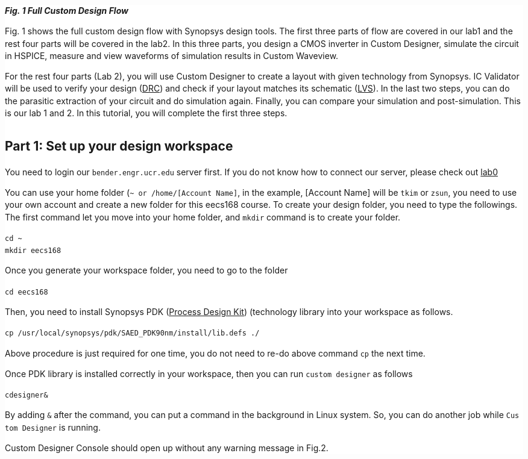 _**Fig. 1 Full Custom Design Flow**_


Fig. 1 shows the full custom design flow with Synopsys design tools. The first three parts of flow are covered in our lab1 and the rest four parts will be covered in the lab2. In this three parts, you design a CMOS inverter in Custom Designer, simulate the circuit in HSPICE, measure and view waveforms of simulation results in Custom Waveview.

For the rest four parts (Lab 2), you will use Custom Designer to create a layout with given technology from Synopsys. IC Validator will be used to verify your design ([DRC](https://en.wikipedia.org/wiki/Design_rule_checking)) and check if your layout matches its schematic ([LVS](https://en.wikipedia.org/wiki/Layout_Versus_Schematic)). In the last two steps, you can do the parasitic extraction of your circuit and do simulation again. Finally, you can compare your simulation and post-simulation. This is our lab 1 and 2. In this tutorial, you will complete the first three steps.

## Part 1: Set up your design workspace

You need to login our `bender.engr.ucr.edu` server first. If you do not know how to connect our server, please check out [lab0](../lab0)

You can use your home folder (`~ or /home/[Account Name]`, in the example, [Account Name] will be `tkim` or `zsun`, you need to use your own account and create a new folder for this eecs168 course. To create your design folder, you need to type the followings. The first command let you move into your home folder, and `mkdir` command is to create your folder.

```
cd ~
mkdir eecs168
```

Once you generate your workspace folder, you need to go to the folder

```
cd eecs168
```

Then, you need to install Synopsys PDK ([Process Design Kit](https://en.wikipedia.org/wiki/Process_design_kit)) (technology library into your workspace as follows.

```
cp /usr/local/synopsys/pdk/SAED_PDK90nm/install/lib.defs ./
```

Above procedure is just required for one time, you do not need to re-do above command `cp` the next time.

Once PDK library is installed correctly in your workspace, then you can run `custom designer` as follows

```
cdesigner&
```

By adding `&` after the command, you can put a command in the background in Linux system. So, you can do another job while `Custom Designer` is running.

Custom Designer Console should open up without any warning message in Fig.2.

